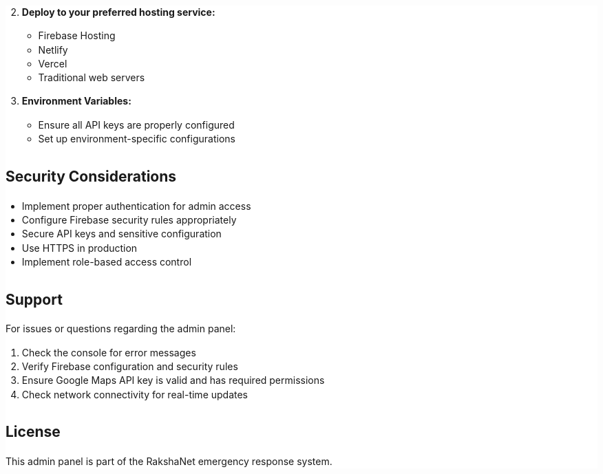 2. **Deploy to your preferred hosting service:**
   - Firebase Hosting
   - Netlify
   - Vercel
   - Traditional web servers

3. **Environment Variables:**
   - Ensure all API keys are properly configured
   - Set up environment-specific configurations

## Security Considerations

- Implement proper authentication for admin access
- Configure Firebase security rules appropriately
- Secure API keys and sensitive configuration
- Use HTTPS in production
- Implement role-based access control

## Support

For issues or questions regarding the admin panel:
1. Check the console for error messages
2. Verify Firebase configuration and security rules
3. Ensure Google Maps API key is valid and has required permissions
4. Check network connectivity for real-time updates

## License

This admin panel is part of the RakshaNet emergency response system.
